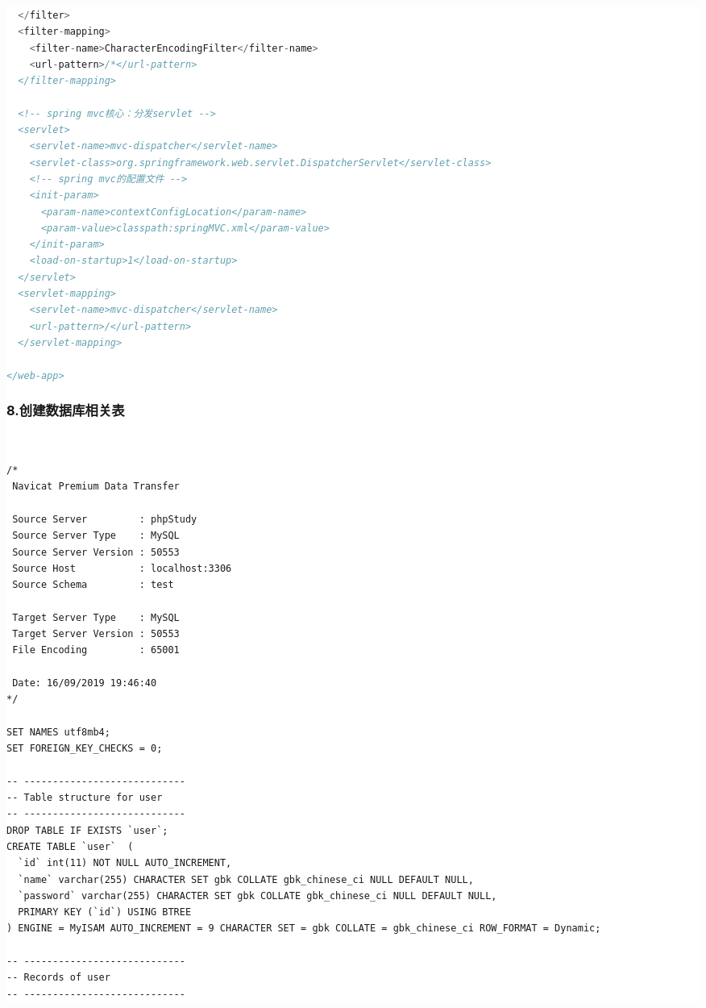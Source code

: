 ```java
  </filter>
  <filter-mapping>
    <filter-name>CharacterEncodingFilter</filter-name>
    <url-pattern>/*</url-pattern>
  </filter-mapping>

  <!-- spring mvc核心：分发servlet -->
  <servlet>
    <servlet-name>mvc-dispatcher</servlet-name>
    <servlet-class>org.springframework.web.servlet.DispatcherServlet</servlet-class>
    <!-- spring mvc的配置文件 -->
    <init-param>
      <param-name>contextConfigLocation</param-name>
      <param-value>classpath:springMVC.xml</param-value>
    </init-param>
    <load-on-startup>1</load-on-startup>
  </servlet>
  <servlet-mapping>
    <servlet-name>mvc-dispatcher</servlet-name>
    <url-pattern>/</url-pattern>
  </servlet-mapping>

</web-app>
```

### 8.创建数据库相关表

 

```
/*
 Navicat Premium Data Transfer

 Source Server         : phpStudy
 Source Server Type    : MySQL
 Source Server Version : 50553
 Source Host           : localhost:3306
 Source Schema         : test

 Target Server Type    : MySQL
 Target Server Version : 50553
 File Encoding         : 65001

 Date: 16/09/2019 19:46:40
*/

SET NAMES utf8mb4;
SET FOREIGN_KEY_CHECKS = 0;

-- ----------------------------
-- Table structure for user
-- ----------------------------
DROP TABLE IF EXISTS `user`;
CREATE TABLE `user`  (
  `id` int(11) NOT NULL AUTO_INCREMENT,
  `name` varchar(255) CHARACTER SET gbk COLLATE gbk_chinese_ci NULL DEFAULT NULL,
  `password` varchar(255) CHARACTER SET gbk COLLATE gbk_chinese_ci NULL DEFAULT NULL,
  PRIMARY KEY (`id`) USING BTREE
) ENGINE = MyISAM AUTO_INCREMENT = 9 CHARACTER SET = gbk COLLATE = gbk_chinese_ci ROW_FORMAT = Dynamic;

-- ----------------------------
-- Records of user
-- ----------------------------
```